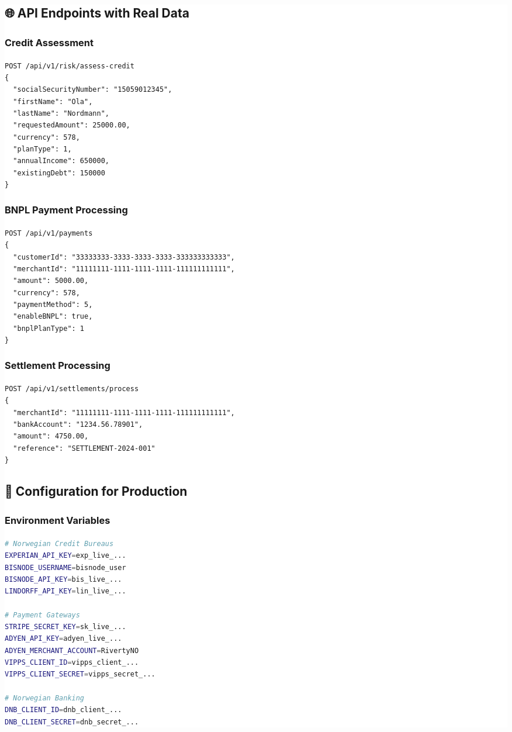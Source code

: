## 🌐 **API Endpoints with Real Data**

### Credit Assessment
```http
POST /api/v1/risk/assess-credit
{
  "socialSecurityNumber": "15059012345",
  "firstName": "Ola",
  "lastName": "Nordmann",
  "requestedAmount": 25000.00,
  "currency": 578,
  "planType": 1,
  "annualIncome": 650000,
  "existingDebt": 150000
}
```

### BNPL Payment Processing
```http
POST /api/v1/payments
{
  "customerId": "33333333-3333-3333-3333-333333333333",
  "merchantId": "11111111-1111-1111-1111-111111111111",
  "amount": 5000.00,
  "currency": 578,
  "paymentMethod": 5,
  "enableBNPL": true,
  "bnplPlanType": 1
}
```

### Settlement Processing
```http
POST /api/v1/settlements/process
{
  "merchantId": "11111111-1111-1111-1111-111111111111",
  "bankAccount": "1234.56.78901",
  "amount": 4750.00,
  "reference": "SETTLEMENT-2024-001"
}
```

## 🔧 **Configuration for Production**

### Environment Variables
```bash
# Norwegian Credit Bureaus
EXPERIAN_API_KEY=exp_live_...
BISNODE_USERNAME=bisnode_user
BISNODE_API_KEY=bis_live_...
LINDORFF_API_KEY=lin_live_...

# Payment Gateways
STRIPE_SECRET_KEY=sk_live_...
ADYEN_API_KEY=adyen_live_...
ADYEN_MERCHANT_ACCOUNT=RivertyNO
VIPPS_CLIENT_ID=vipps_client_...
VIPPS_CLIENT_SECRET=vipps_secret_...

# Norwegian Banking
DNB_CLIENT_ID=dnb_client_...
DNB_CLIENT_SECRET=dnb_secret_...
```
